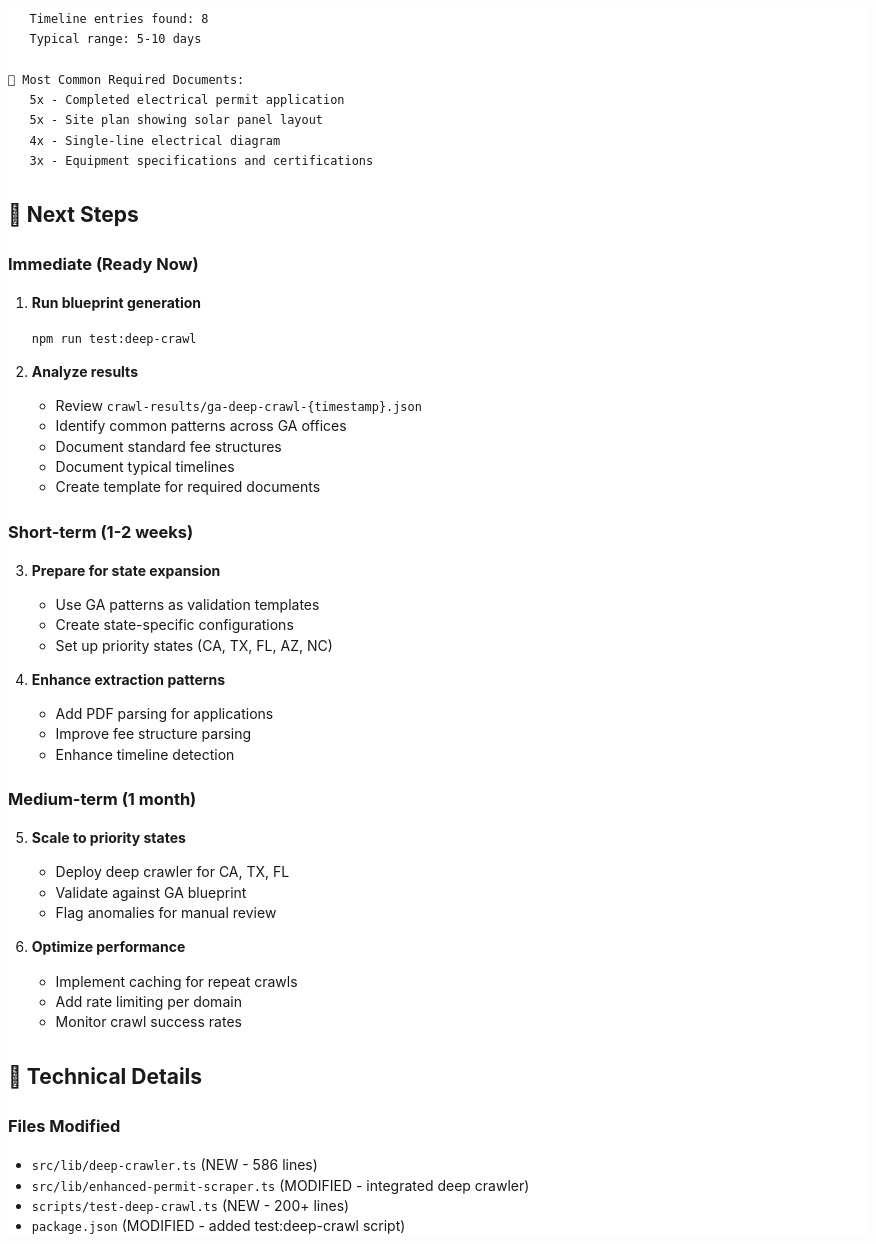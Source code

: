 ```
   Timeline entries found: 8
   Typical range: 5-10 days

📄 Most Common Required Documents:
   5x - Completed electrical permit application
   5x - Site plan showing solar panel layout
   4x - Single-line electrical diagram
   3x - Equipment specifications and certifications
```

## 🎯 Next Steps

### Immediate (Ready Now)
1. **Run blueprint generation**
   ```bash
   npm run test:deep-crawl
   ```

2. **Analyze results**
   - Review `crawl-results/ga-deep-crawl-{timestamp}.json`
   - Identify common patterns across GA offices
   - Document standard fee structures
   - Document typical timelines
   - Create template for required documents

### Short-term (1-2 weeks)
3. **Prepare for state expansion**
   - Use GA patterns as validation templates
   - Create state-specific configurations
   - Set up priority states (CA, TX, FL, AZ, NC)

4. **Enhance extraction patterns**
   - Add PDF parsing for applications
   - Improve fee structure parsing
   - Enhance timeline detection

### Medium-term (1 month)
5. **Scale to priority states**
   - Deploy deep crawler for CA, TX, FL
   - Validate against GA blueprint
   - Flag anomalies for manual review

6. **Optimize performance**
   - Implement caching for repeat crawls
   - Add rate limiting per domain
   - Monitor crawl success rates

## 🔧 Technical Details

### Files Modified
- `src/lib/deep-crawler.ts` (NEW - 586 lines)
- `src/lib/enhanced-permit-scraper.ts` (MODIFIED - integrated deep crawler)
- `scripts/test-deep-crawl.ts` (NEW - 200+ lines)
- `package.json` (MODIFIED - added test:deep-crawl script)

